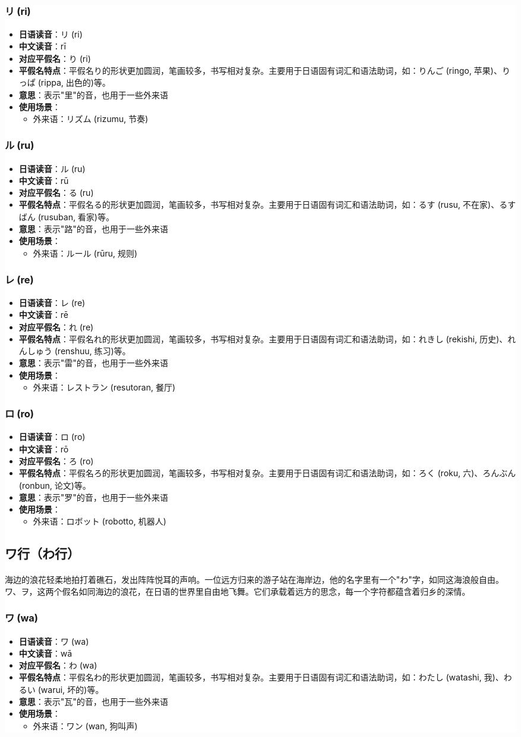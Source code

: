 ### リ (ri)
- **日语读音**：リ (ri)
- **中文读音**：rī
- **对应平假名**：り (ri)
- **平假名特点**：平假名り的形状更加圆润，笔画较多，书写相对复杂。主要用于日语固有词汇和语法助词，如：りんご (ringo, 苹果)、りっぱ (rippa, 出色的)等。
- **意思**：表示"里"的音，也用于一些外来语
- **使用场景**：
  - 外来语：リズム (rizumu, 节奏)

### ル (ru)
- **日语读音**：ル (ru)
- **中文读音**：rū
- **对应平假名**：る (ru)
- **平假名特点**：平假名る的形状更加圆润，笔画较多，书写相对复杂。主要用于日语固有词汇和语法助词，如：るす (rusu, 不在家)、るすばん (rusuban, 看家)等。
- **意思**：表示"路"的音，也用于一些外来语
- **使用场景**：
  - 外来语：ルール (rūru, 规则)

### レ (re)
- **日语读音**：レ (re)
- **中文读音**：rē
- **对应平假名**：れ (re)
- **平假名特点**：平假名れ的形状更加圆润，笔画较多，书写相对复杂。主要用于日语固有词汇和语法助词，如：れきし (rekishi, 历史)、れんしゅう (renshuu, 练习)等。
- **意思**：表示"雷"的音，也用于一些外来语
- **使用场景**：
  - 外来语：レストラン (resutoran, 餐厅)

### ロ (ro)
- **日语读音**：ロ (ro)
- **中文读音**：rō
- **对应平假名**：ろ (ro)
- **平假名特点**：平假名ろ的形状更加圆润，笔画较多，书写相对复杂。主要用于日语固有词汇和语法助词，如：ろく (roku, 六)、ろんぶん (ronbun, 论文)等。
- **意思**：表示"罗"的音，也用于一些外来语
- **使用场景**：
  - 外来语：ロボット (robotto, 机器人)

## ワ行（わ行）

海边的浪花轻柔地拍打着礁石，发出阵阵悦耳的声响。一位远方归来的游子站在海岸边，他的名字里有一个"わ"字，如同这海浪般自由。ワ、ヲ，这两个假名如同海边的浪花，在日语的世界里自由地飞舞。它们承载着远方的思念，每一个字符都蕴含着归乡的深情。

### ワ (wa)
- **日语读音**：ワ (wa)
- **中文读音**：wā
- **对应平假名**：わ (wa)
- **平假名特点**：平假名わ的形状更加圆润，笔画较多，书写相对复杂。主要用于日语固有词汇和语法助词，如：わたし (watashi, 我)、わるい (warui, 坏的)等。
- **意思**：表示"瓦"的音，也用于一些外来语
- **使用场景**：
  - 外来语：ワン (wan, 狗叫声)
